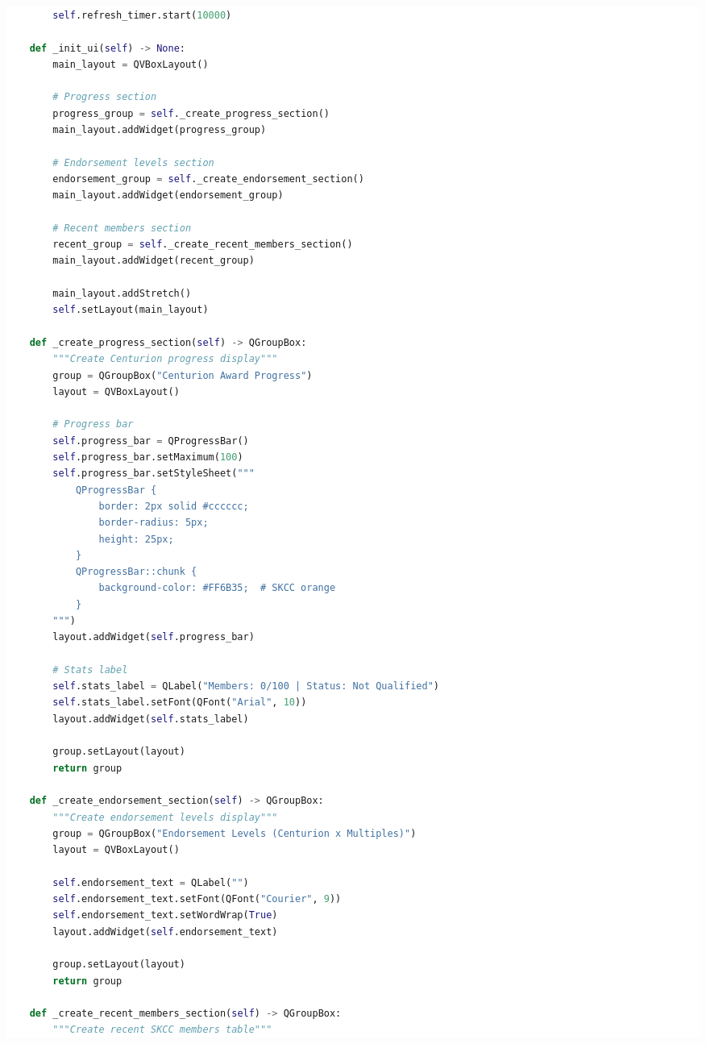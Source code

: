 ```python
        self.refresh_timer.start(10000)
    
    def _init_ui(self) -> None:
        main_layout = QVBoxLayout()
        
        # Progress section
        progress_group = self._create_progress_section()
        main_layout.addWidget(progress_group)
        
        # Endorsement levels section
        endorsement_group = self._create_endorsement_section()
        main_layout.addWidget(endorsement_group)
        
        # Recent members section
        recent_group = self._create_recent_members_section()
        main_layout.addWidget(recent_group)
        
        main_layout.addStretch()
        self.setLayout(main_layout)
    
    def _create_progress_section(self) -> QGroupBox:
        """Create Centurion progress display"""
        group = QGroupBox("Centurion Award Progress")
        layout = QVBoxLayout()
        
        # Progress bar
        self.progress_bar = QProgressBar()
        self.progress_bar.setMaximum(100)
        self.progress_bar.setStyleSheet("""
            QProgressBar {
                border: 2px solid #cccccc;
                border-radius: 5px;
                height: 25px;
            }
            QProgressBar::chunk {
                background-color: #FF6B35;  # SKCC orange
            }
        """)
        layout.addWidget(self.progress_bar)
        
        # Stats label
        self.stats_label = QLabel("Members: 0/100 | Status: Not Qualified")
        self.stats_label.setFont(QFont("Arial", 10))
        layout.addWidget(self.stats_label)
        
        group.setLayout(layout)
        return group
    
    def _create_endorsement_section(self) -> QGroupBox:
        """Create endorsement levels display"""
        group = QGroupBox("Endorsement Levels (Centurion x Multiples)")
        layout = QVBoxLayout()
        
        self.endorsement_text = QLabel("")
        self.endorsement_text.setFont(QFont("Courier", 9))
        self.endorsement_text.setWordWrap(True)
        layout.addWidget(self.endorsement_text)
        
        group.setLayout(layout)
        return group
    
    def _create_recent_members_section(self) -> QGroupBox:
        """Create recent SKCC members table"""
```